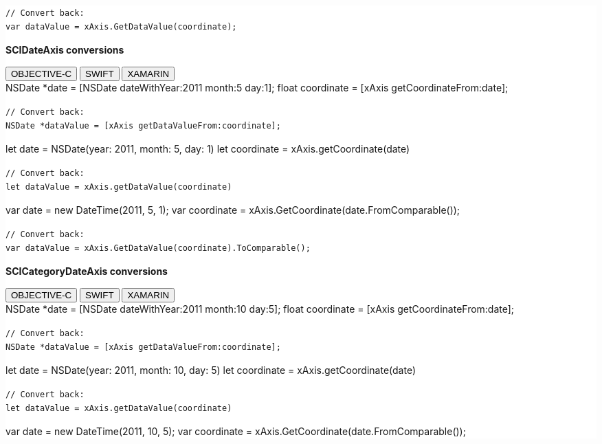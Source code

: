     // Convert back:
    var dataValue = xAxis.GetDataValue(coordinate);
</div>

**SCIDateAxis conversions**

<div class="code-snippet-tabs">
  <button class="code-snippet-tab" onclick="showCodeFor(event, 'objectivec')">OBJECTIVE-C</button>
  <button class="code-snippet-tab" onclick="showCodeFor(event, 'swift')">SWIFT</button>
  <button class="code-snippet-tab" onclick="showCodeFor(event, 'cs')">XAMARIN</button>
</div>
<div class="code-snippet" id="objectivec">
    NSDate *date = [NSDate dateWithYear:2011 month:5 day:1];
    float coordinate = [xAxis getCoordinateFrom:date];
    
    // Convert back:
    NSDate *dataValue = [xAxis getDataValueFrom:coordinate];
</div>
<div class="code-snippet" id="swift">
    let date = NSDate(year: 2011, month: 5, day: 1)
    let coordinate = xAxis.getCoordinate(date)
    
    // Convert back:
    let dataValue = xAxis.getDataValue(coordinate)
</div>
<div class="code-snippet" id="cs">
    var date = new DateTime(2011, 5, 1);
    var coordinate = xAxis.GetCoordinate(date.FromComparable());

    // Convert back:
    var dataValue = xAxis.GetDataValue(coordinate).ToComparable();
</div>

**SCICategoryDateAxis conversions**

<div class="code-snippet-tabs">
  <button class="code-snippet-tab" onclick="showCodeFor(event, 'objectivec')">OBJECTIVE-C</button>
  <button class="code-snippet-tab" onclick="showCodeFor(event, 'swift')">SWIFT</button>
  <button class="code-snippet-tab" onclick="showCodeFor(event, 'cs')">XAMARIN</button>
</div>
<div class="code-snippet" id="objectivec">
    NSDate *date = [NSDate dateWithYear:2011 month:10 day:5];
    float coordinate = [xAxis getCoordinateFrom:date];
    
    // Convert back:
    NSDate *dataValue = [xAxis getDataValueFrom:coordinate];
</div>
<div class="code-snippet" id="swift">
    let date = NSDate(year: 2011, month: 10, day: 5)
    let coordinate = xAxis.getCoordinate(date)
    
    // Convert back:
    let dataValue = xAxis.getDataValue(coordinate)
</div>
<div class="code-snippet" id="cs">
    var date = new DateTime(2011, 10, 5);
    var coordinate = xAxis.GetCoordinate(date.FromComparable());
